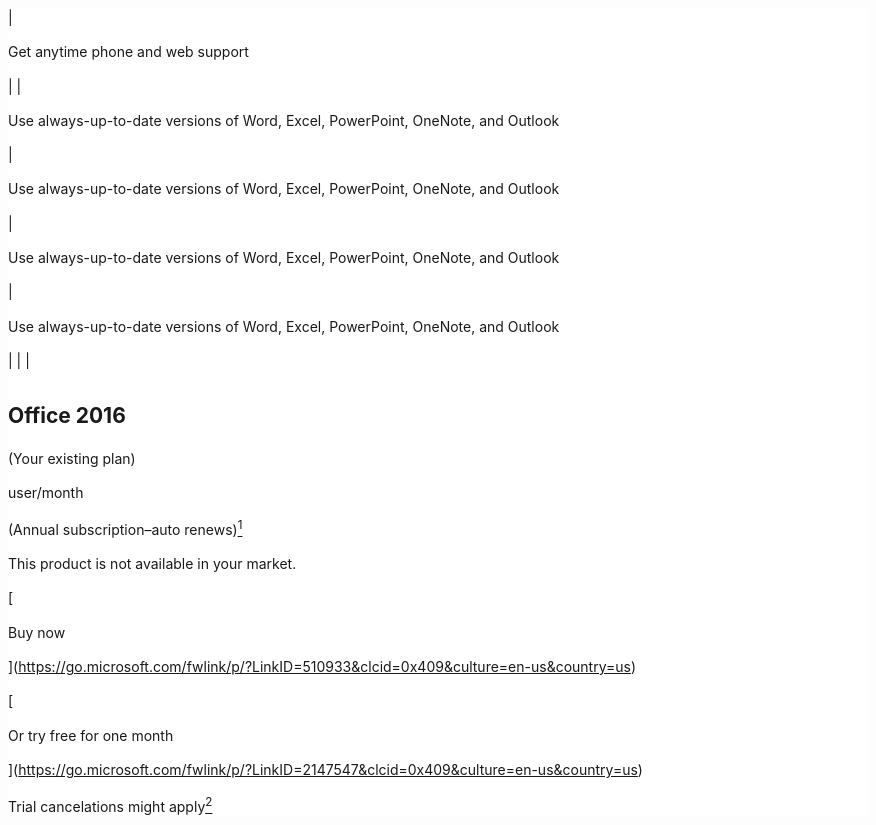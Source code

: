  | 

Get anytime phone and web support

 |
| 

Use always-up-to-date versions of Word, Excel, PowerPoint, OneNote, and Outlook







 | 

Use always-up-to-date versions of Word, Excel, PowerPoint, OneNote, and Outlook

 | 

Use always-up-to-date versions of Word, Excel, PowerPoint, OneNote, and Outlook

 | 

Use always-up-to-date versions of Word, Excel, PowerPoint, OneNote, and Outlook

 |
|  | 

## Office 2016

(Your existing plan)

user/month

(Annual subscription–auto renews)[<sup>1</sup>](https://www.microsoft.com/en-us/microsoft-365/business/compare-all-microsoft-365-business-products?wcmmode=disabled#footnote1)

This product is not available in your market.

[

Buy now

](https://go.microsoft.com/fwlink/p/?LinkID=510933&clcid=0x409&culture=en-us&country=us)

[

Or try free for one month

](https://go.microsoft.com/fwlink/p/?LinkID=2147547&clcid=0x409&culture=en-us&country=us)

Trial cancelations might apply[<sup>2</sup>](https://www.microsoft.com/en-us/microsoft-365/office-2016-eos-upgrade#footnote2)


